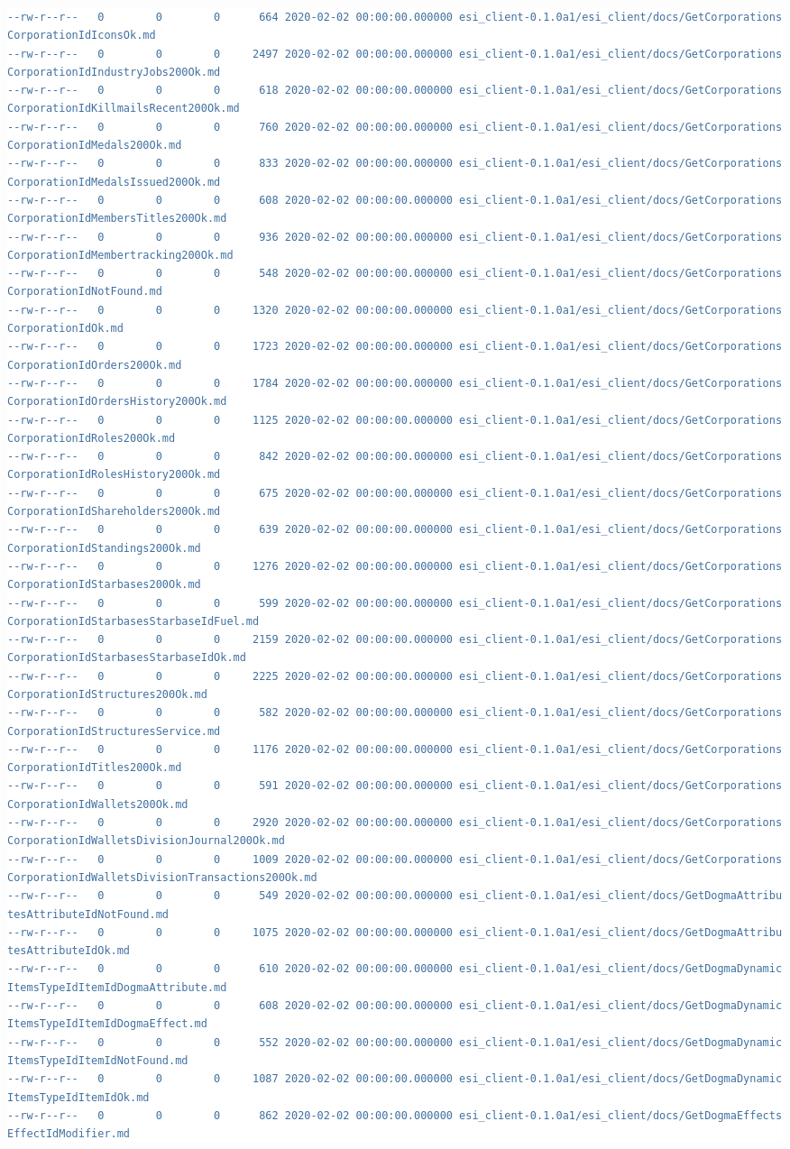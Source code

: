 ```diff
--rw-r--r--   0        0        0      664 2020-02-02 00:00:00.000000 esi_client-0.1.0a1/esi_client/docs/GetCorporationsCorporationIdIconsOk.md
--rw-r--r--   0        0        0     2497 2020-02-02 00:00:00.000000 esi_client-0.1.0a1/esi_client/docs/GetCorporationsCorporationIdIndustryJobs200Ok.md
--rw-r--r--   0        0        0      618 2020-02-02 00:00:00.000000 esi_client-0.1.0a1/esi_client/docs/GetCorporationsCorporationIdKillmailsRecent200Ok.md
--rw-r--r--   0        0        0      760 2020-02-02 00:00:00.000000 esi_client-0.1.0a1/esi_client/docs/GetCorporationsCorporationIdMedals200Ok.md
--rw-r--r--   0        0        0      833 2020-02-02 00:00:00.000000 esi_client-0.1.0a1/esi_client/docs/GetCorporationsCorporationIdMedalsIssued200Ok.md
--rw-r--r--   0        0        0      608 2020-02-02 00:00:00.000000 esi_client-0.1.0a1/esi_client/docs/GetCorporationsCorporationIdMembersTitles200Ok.md
--rw-r--r--   0        0        0      936 2020-02-02 00:00:00.000000 esi_client-0.1.0a1/esi_client/docs/GetCorporationsCorporationIdMembertracking200Ok.md
--rw-r--r--   0        0        0      548 2020-02-02 00:00:00.000000 esi_client-0.1.0a1/esi_client/docs/GetCorporationsCorporationIdNotFound.md
--rw-r--r--   0        0        0     1320 2020-02-02 00:00:00.000000 esi_client-0.1.0a1/esi_client/docs/GetCorporationsCorporationIdOk.md
--rw-r--r--   0        0        0     1723 2020-02-02 00:00:00.000000 esi_client-0.1.0a1/esi_client/docs/GetCorporationsCorporationIdOrders200Ok.md
--rw-r--r--   0        0        0     1784 2020-02-02 00:00:00.000000 esi_client-0.1.0a1/esi_client/docs/GetCorporationsCorporationIdOrdersHistory200Ok.md
--rw-r--r--   0        0        0     1125 2020-02-02 00:00:00.000000 esi_client-0.1.0a1/esi_client/docs/GetCorporationsCorporationIdRoles200Ok.md
--rw-r--r--   0        0        0      842 2020-02-02 00:00:00.000000 esi_client-0.1.0a1/esi_client/docs/GetCorporationsCorporationIdRolesHistory200Ok.md
--rw-r--r--   0        0        0      675 2020-02-02 00:00:00.000000 esi_client-0.1.0a1/esi_client/docs/GetCorporationsCorporationIdShareholders200Ok.md
--rw-r--r--   0        0        0      639 2020-02-02 00:00:00.000000 esi_client-0.1.0a1/esi_client/docs/GetCorporationsCorporationIdStandings200Ok.md
--rw-r--r--   0        0        0     1276 2020-02-02 00:00:00.000000 esi_client-0.1.0a1/esi_client/docs/GetCorporationsCorporationIdStarbases200Ok.md
--rw-r--r--   0        0        0      599 2020-02-02 00:00:00.000000 esi_client-0.1.0a1/esi_client/docs/GetCorporationsCorporationIdStarbasesStarbaseIdFuel.md
--rw-r--r--   0        0        0     2159 2020-02-02 00:00:00.000000 esi_client-0.1.0a1/esi_client/docs/GetCorporationsCorporationIdStarbasesStarbaseIdOk.md
--rw-r--r--   0        0        0     2225 2020-02-02 00:00:00.000000 esi_client-0.1.0a1/esi_client/docs/GetCorporationsCorporationIdStructures200Ok.md
--rw-r--r--   0        0        0      582 2020-02-02 00:00:00.000000 esi_client-0.1.0a1/esi_client/docs/GetCorporationsCorporationIdStructuresService.md
--rw-r--r--   0        0        0     1176 2020-02-02 00:00:00.000000 esi_client-0.1.0a1/esi_client/docs/GetCorporationsCorporationIdTitles200Ok.md
--rw-r--r--   0        0        0      591 2020-02-02 00:00:00.000000 esi_client-0.1.0a1/esi_client/docs/GetCorporationsCorporationIdWallets200Ok.md
--rw-r--r--   0        0        0     2920 2020-02-02 00:00:00.000000 esi_client-0.1.0a1/esi_client/docs/GetCorporationsCorporationIdWalletsDivisionJournal200Ok.md
--rw-r--r--   0        0        0     1009 2020-02-02 00:00:00.000000 esi_client-0.1.0a1/esi_client/docs/GetCorporationsCorporationIdWalletsDivisionTransactions200Ok.md
--rw-r--r--   0        0        0      549 2020-02-02 00:00:00.000000 esi_client-0.1.0a1/esi_client/docs/GetDogmaAttributesAttributeIdNotFound.md
--rw-r--r--   0        0        0     1075 2020-02-02 00:00:00.000000 esi_client-0.1.0a1/esi_client/docs/GetDogmaAttributesAttributeIdOk.md
--rw-r--r--   0        0        0      610 2020-02-02 00:00:00.000000 esi_client-0.1.0a1/esi_client/docs/GetDogmaDynamicItemsTypeIdItemIdDogmaAttribute.md
--rw-r--r--   0        0        0      608 2020-02-02 00:00:00.000000 esi_client-0.1.0a1/esi_client/docs/GetDogmaDynamicItemsTypeIdItemIdDogmaEffect.md
--rw-r--r--   0        0        0      552 2020-02-02 00:00:00.000000 esi_client-0.1.0a1/esi_client/docs/GetDogmaDynamicItemsTypeIdItemIdNotFound.md
--rw-r--r--   0        0        0     1087 2020-02-02 00:00:00.000000 esi_client-0.1.0a1/esi_client/docs/GetDogmaDynamicItemsTypeIdItemIdOk.md
--rw-r--r--   0        0        0      862 2020-02-02 00:00:00.000000 esi_client-0.1.0a1/esi_client/docs/GetDogmaEffectsEffectIdModifier.md
```